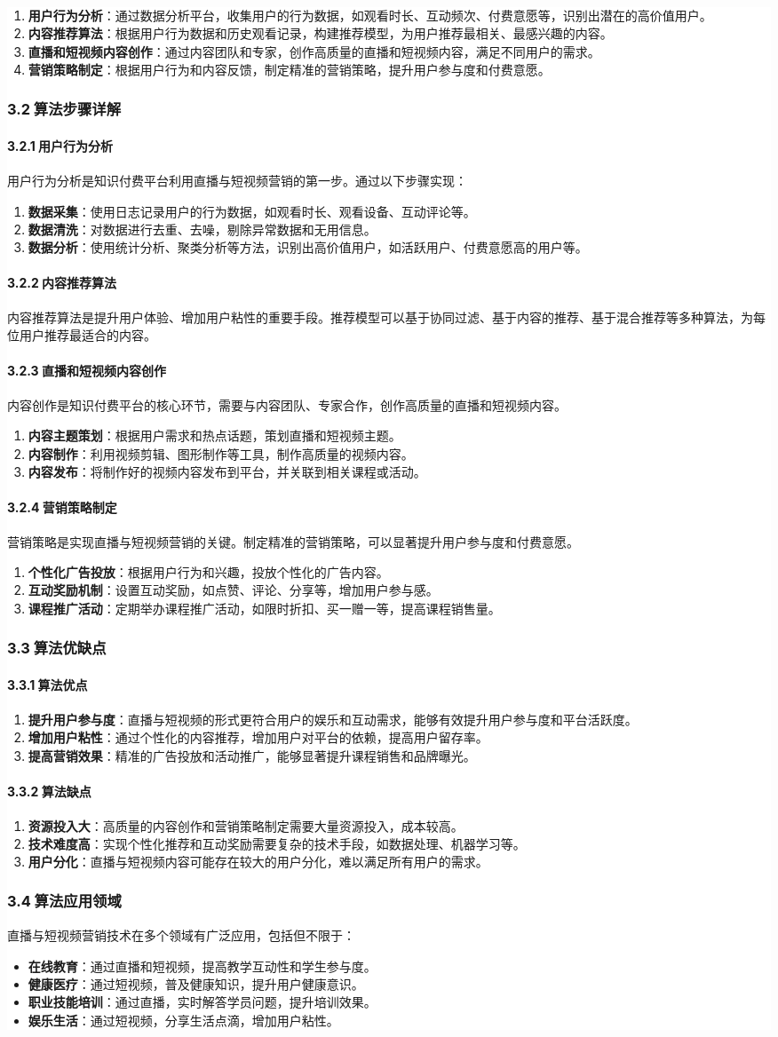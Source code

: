 1. **用户行为分析**：通过数据分析平台，收集用户的行为数据，如观看时长、互动频次、付费意愿等，识别出潜在的高价值用户。
2. **内容推荐算法**：根据用户行为数据和历史观看记录，构建推荐模型，为用户推荐最相关、最感兴趣的内容。
3. **直播和短视频内容创作**：通过内容团队和专家，创作高质量的直播和短视频内容，满足不同用户的需求。
4. **营销策略制定**：根据用户行为和内容反馈，制定精准的营销策略，提升用户参与度和付费意愿。

### 3.2 算法步骤详解

#### 3.2.1 用户行为分析

用户行为分析是知识付费平台利用直播与短视频营销的第一步。通过以下步骤实现：

1. **数据采集**：使用日志记录用户的行为数据，如观看时长、观看设备、互动评论等。
2. **数据清洗**：对数据进行去重、去噪，剔除异常数据和无用信息。
3. **数据分析**：使用统计分析、聚类分析等方法，识别出高价值用户，如活跃用户、付费意愿高的用户等。

#### 3.2.2 内容推荐算法

内容推荐算法是提升用户体验、增加用户粘性的重要手段。推荐模型可以基于协同过滤、基于内容的推荐、基于混合推荐等多种算法，为每位用户推荐最适合的内容。

#### 3.2.3 直播和短视频内容创作

内容创作是知识付费平台的核心环节，需要与内容团队、专家合作，创作高质量的直播和短视频内容。

1. **内容主题策划**：根据用户需求和热点话题，策划直播和短视频主题。
2. **内容制作**：利用视频剪辑、图形制作等工具，制作高质量的视频内容。
3. **内容发布**：将制作好的视频内容发布到平台，并关联到相关课程或活动。

#### 3.2.4 营销策略制定

营销策略是实现直播与短视频营销的关键。制定精准的营销策略，可以显著提升用户参与度和付费意愿。

1. **个性化广告投放**：根据用户行为和兴趣，投放个性化的广告内容。
2. **互动奖励机制**：设置互动奖励，如点赞、评论、分享等，增加用户参与感。
3. **课程推广活动**：定期举办课程推广活动，如限时折扣、买一赠一等，提高课程销售量。

### 3.3 算法优缺点

#### 3.3.1 算法优点

1. **提升用户参与度**：直播与短视频的形式更符合用户的娱乐和互动需求，能够有效提升用户参与度和平台活跃度。
2. **增加用户粘性**：通过个性化的内容推荐，增加用户对平台的依赖，提高用户留存率。
3. **提高营销效果**：精准的广告投放和活动推广，能够显著提升课程销售和品牌曝光。

#### 3.3.2 算法缺点

1. **资源投入大**：高质量的内容创作和营销策略制定需要大量资源投入，成本较高。
2. **技术难度高**：实现个性化推荐和互动奖励需要复杂的技术手段，如数据处理、机器学习等。
3. **用户分化**：直播与短视频内容可能存在较大的用户分化，难以满足所有用户的需求。

### 3.4 算法应用领域

直播与短视频营销技术在多个领域有广泛应用，包括但不限于：

- **在线教育**：通过直播和短视频，提高教学互动性和学生参与度。
- **健康医疗**：通过短视频，普及健康知识，提升用户健康意识。
- **职业技能培训**：通过直播，实时解答学员问题，提升培训效果。
- **娱乐生活**：通过短视频，分享生活点滴，增加用户粘性。

